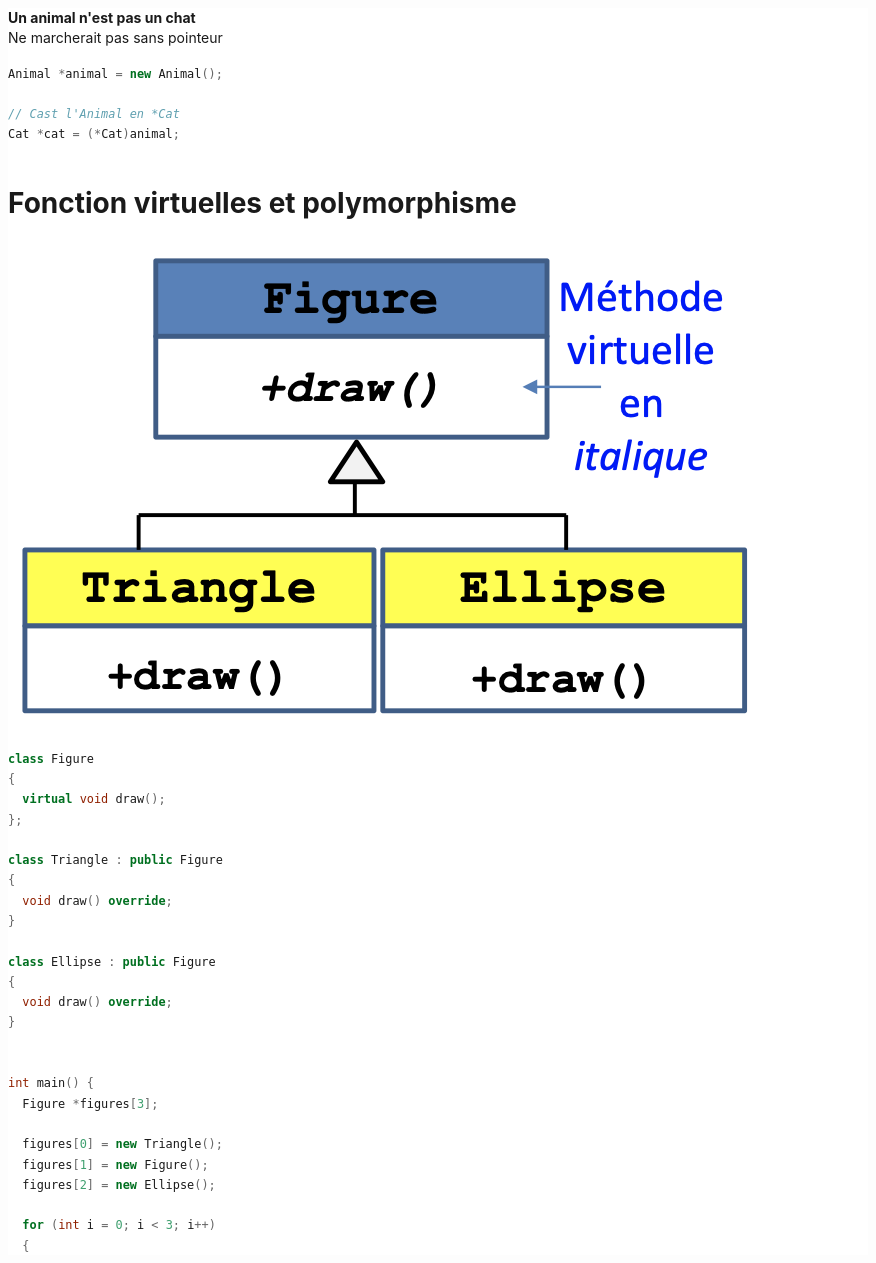 **Un animal n'est pas un chat**  
Ne marcherait pas sans pointeur
```cpp
Animal *animal = new Animal();

// Cast l'Animal en *Cat
Cat *cat = (*Cat)animal;
```

# Fonction virtuelles et polymorphisme

![](./images/polymorphism2.png)

```cpp
class Figure
{
  virtual void draw();
};

class Triangle : public Figure
{
  void draw() override;
}

class Ellipse : public Figure
{
  void draw() override;
}


int main() {
  Figure *figures[3];

  figures[0] = new Triangle();
  figures[1] = new Figure();
  figures[2] = new Ellipse();

  for (int i = 0; i < 3; i++)
  {
```